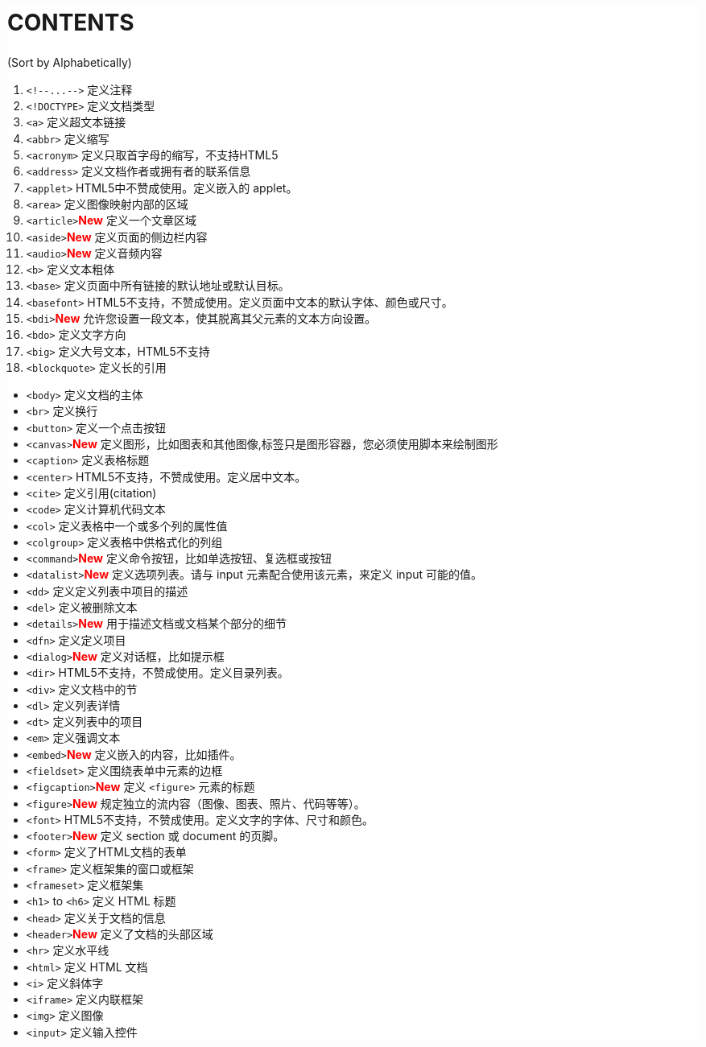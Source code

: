 # CONTENTS
(Sort by Alphabetically)


01. `<!--...-->`	定义注释
02. `<!DOCTYPE>`	定义文档类型
03. `<a>`	        定义超文本链接
04. `<abbr>`      定义缩写
05. `<acronym>`	定义只取首字母的缩写，不支持HTML5
06. `<address>`	定义文档作者或拥有者的联系信息
07. `<applet>`	HTML5中不赞成使用。定义嵌入的 applet。
08. `<area>`	定义图像映射内部的区域
09. `<article>`**<font color=red>New</font>**	定义一个文章区域
10. `<aside>`**<font color=red>New</font>**	定义页面的侧边栏内容
11. `<audio>`**<font color=red>New</font>**	定义音频内容
12. `<b>`	定义文本粗体
13. `<base>`	定义页面中所有链接的默认地址或默认目标。
14. `<basefont>`	HTML5不支持，不赞成使用。定义页面中文本的默认字体、颜色或尺寸。
15. `<bdi>`**<font color=red>New</font>**	允许您设置一段文本，使其脱离其父元素的文本方向设置。
16. `<bdo>`	定义文字方向
17. `<big>`	定义大号文本，HTML5不支持
18. `<blockquote>`	定义长的引用
- `<body>`	定义文档的主体
- `<br>`	定义换行
- `<button>`	定义一个点击按钮
- `<canvas>`**<font color=red>New</font>**	定义图形，比如图表和其他图像,标签只是图形容器，您必须使用脚本来绘制图形
- `<caption>`	定义表格标题
- `<center>`	HTML5不支持，不赞成使用。定义居中文本。
- `<cite>`	定义引用(citation)
- `<code>`	定义计算机代码文本
- `<col>`	定义表格中一个或多个列的属性值
- `<colgroup>`	定义表格中供格式化的列组
- `<command>`**<font color=red>New</font>**	定义命令按钮，比如单选按钮、复选框或按钮
- `<datalist>`**<font color=red>New</font>**	定义选项列表。请与 input 元素配合使用该元素，来定义 input 可能的值。
- `<dd>`	定义定义列表中项目的描述
- `<del>`	定义被删除文本
- `<details>`**<font color=red>New</font>**	用于描述文档或文档某个部分的细节
- `<dfn>`	定义定义项目
- `<dialog>`**<font color=red>New</font>**	定义对话框，比如提示框
- `<dir>`	HTML5不支持，不赞成使用。定义目录列表。
- `<div>`	定义文档中的节
- `<dl>`	定义列表详情
- `<dt>`	定义列表中的项目
- `<em>`	定义强调文本
- `<embed>`**<font color=red>New</font>**	定义嵌入的内容，比如插件。
- `<fieldset>`	定义围绕表单中元素的边框
- `<figcaption>`**<font color=red>New</font>**	定义 `<figure>` 元素的标题
- `<figure>`**<font color=red>New</font>**	规定独立的流内容（图像、图表、照片、代码等等）。
- `<font>`	HTML5不支持，不赞成使用。定义文字的字体、尺寸和颜色。
- `<footer>`**<font color=red>New</font>**	定义 section 或 document 的页脚。
- `<form>`	定义了HTML文档的表单
- `<frame>`	定义框架集的窗口或框架
- `<frameset>`	定义框架集
- `<h1>` to  `<h6>`	定义 HTML 标题
- `<head>`	定义关于文档的信息
- `<header>`**<font color=red>New</font>**	定义了文档的头部区域
- `<hr>`	定义水平线
- `<html>`	定义 HTML 文档
- `<i>`	定义斜体字
- `<iframe>`	定义内联框架
- `<img>`	定义图像
- `<input>`	定义输入控件